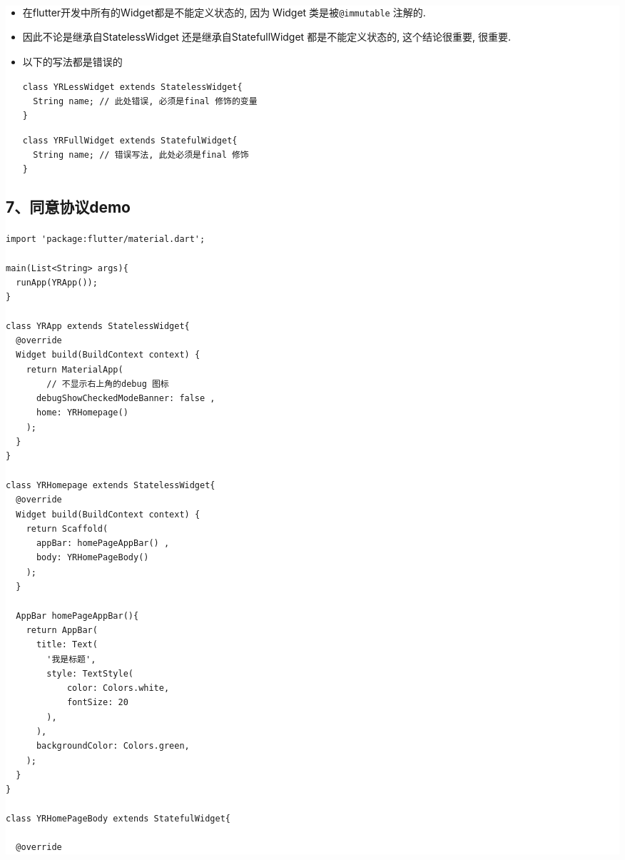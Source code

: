 - 在flutter开发中所有的Widget都是不能定义状态的, 因为 Widget 类是被`@immutable` 注解的.

- 因此不论是继承自StatelessWidget 还是继承自StatefullWidget 都是不能定义状态的, 这个结论很重要, 很重要.

- 以下的写法都是错误的

  ```
  class YRLessWidget extends StatelessWidget{
    String name; // 此处错误, 必须是final 修饰的变量
  }
  
  ```

  ```
  class YRFullWidget extends StatefulWidget{
    String name; // 错误写法, 此处必须是final 修饰
  }
  ```



## 7、同意协议demo

```
import 'package:flutter/material.dart';

main(List<String> args){
  runApp(YRApp());
}

class YRApp extends StatelessWidget{
  @override
  Widget build(BuildContext context) {
    return MaterialApp(
    	// 不显示右上角的debug 图标
      debugShowCheckedModeBanner: false ,     
      home: YRHomepage()
    );
  }
}

class YRHomepage extends StatelessWidget{
  @override
  Widget build(BuildContext context) {
    return Scaffold(
      appBar: homePageAppBar() ,
      body: YRHomePageBody()
    ); 
  }

  AppBar homePageAppBar(){
    return AppBar(
      title: Text(
        '我是标题',
        style: TextStyle(
            color: Colors.white,
            fontSize: 20
        ),
      ),
      backgroundColor: Colors.green,
    );
  }
}

class YRHomePageBody extends StatefulWidget{

  @override
```